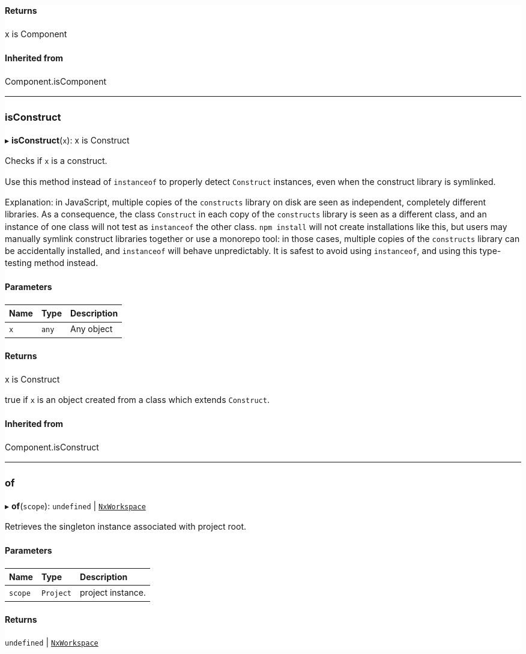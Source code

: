 #### Returns

x is Component

#### Inherited from

Component.isComponent

___

### isConstruct

▸ **isConstruct**(`x`): x is Construct

Checks if `x` is a construct.

Use this method instead of `instanceof` to properly detect `Construct`
instances, even when the construct library is symlinked.

Explanation: in JavaScript, multiple copies of the `constructs` library on
disk are seen as independent, completely different libraries. As a
consequence, the class `Construct` in each copy of the `constructs` library
is seen as a different class, and an instance of one class will not test as
`instanceof` the other class. `npm install` will not create installations
like this, but users may manually symlink construct libraries together or
use a monorepo tool: in those cases, multiple copies of the `constructs`
library can be accidentally installed, and `instanceof` will behave
unpredictably. It is safest to avoid using `instanceof`, and using
this type-testing method instead.

#### Parameters

| Name | Type | Description |
| :------ | :------ | :------ |
| `x` | `any` | Any object |

#### Returns

x is Construct

true if `x` is an object created from a class which extends `Construct`.

#### Inherited from

Component.isConstruct

___

### of

▸ **of**(`scope`): `undefined` \| [`NxWorkspace`](NxWorkspace.md)

Retrieves the singleton instance associated with project root.

#### Parameters

| Name | Type | Description |
| :------ | :------ | :------ |
| `scope` | `Project` | project instance. |

#### Returns

`undefined` \| [`NxWorkspace`](NxWorkspace.md)
